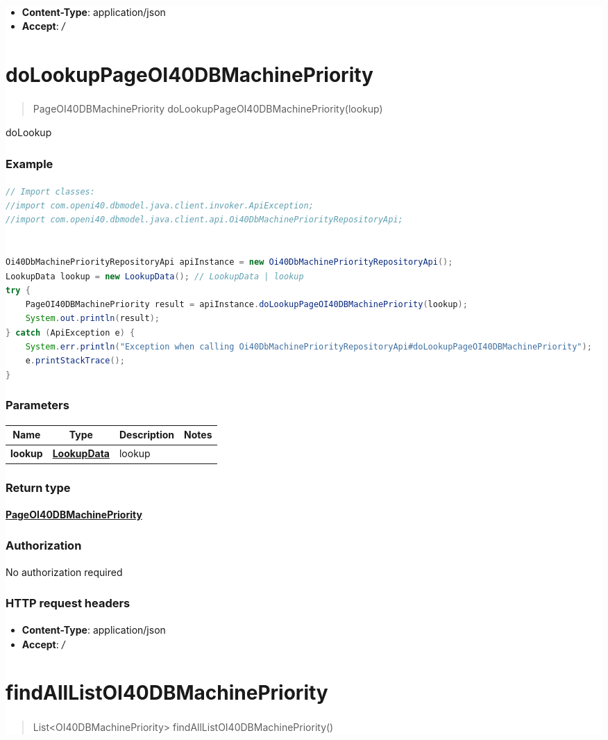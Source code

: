  - **Content-Type**: application/json
 - **Accept**: */*

<a name="doLookupPageOI40DBMachinePriority"></a>
# **doLookupPageOI40DBMachinePriority**
> PageOI40DBMachinePriority doLookupPageOI40DBMachinePriority(lookup)

doLookup

### Example
```java
// Import classes:
//import com.openi40.dbmodel.java.client.invoker.ApiException;
//import com.openi40.dbmodel.java.client.api.Oi40DbMachinePriorityRepositoryApi;


Oi40DbMachinePriorityRepositoryApi apiInstance = new Oi40DbMachinePriorityRepositoryApi();
LookupData lookup = new LookupData(); // LookupData | lookup
try {
    PageOI40DBMachinePriority result = apiInstance.doLookupPageOI40DBMachinePriority(lookup);
    System.out.println(result);
} catch (ApiException e) {
    System.err.println("Exception when calling Oi40DbMachinePriorityRepositoryApi#doLookupPageOI40DBMachinePriority");
    e.printStackTrace();
}
```

### Parameters

Name | Type | Description  | Notes
------------- | ------------- | ------------- | -------------
 **lookup** | [**LookupData**](LookupData.md)| lookup |

### Return type

[**PageOI40DBMachinePriority**](PageOI40DBMachinePriority.md)

### Authorization

No authorization required

### HTTP request headers

 - **Content-Type**: application/json
 - **Accept**: */*

<a name="findAllListOI40DBMachinePriority"></a>
# **findAllListOI40DBMachinePriority**
> List&lt;OI40DBMachinePriority&gt; findAllListOI40DBMachinePriority()
